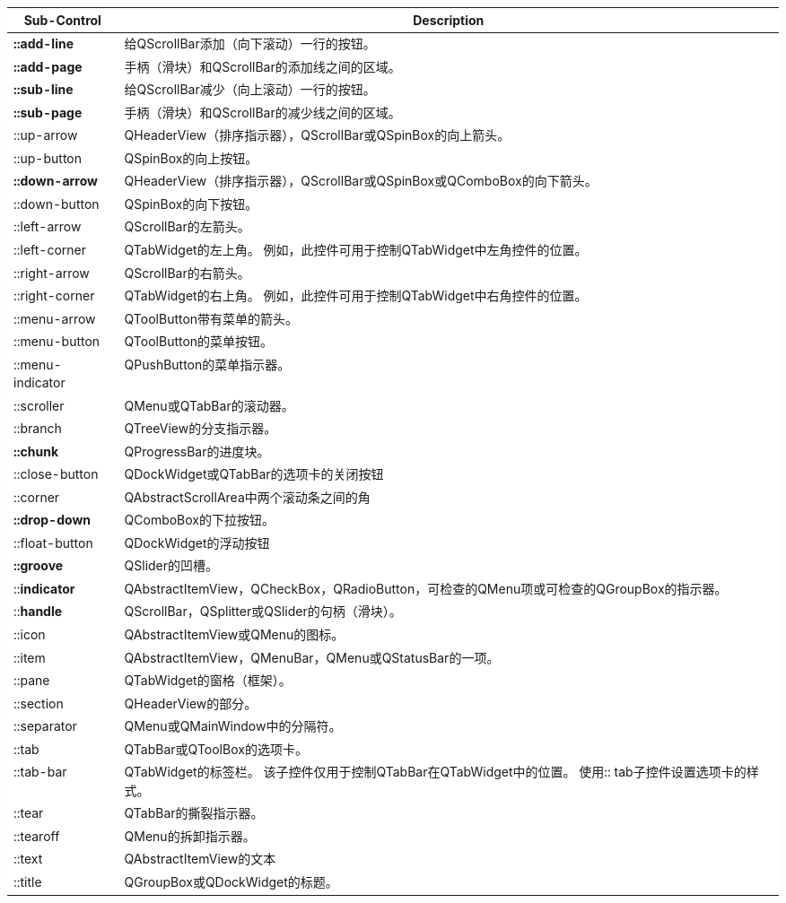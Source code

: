 | Sub-Control      | Description                                                  |
| ---------------- | ------------------------------------------------------------ |
| **::add-line**   | 给QScrollBar添加（向下滚动）一行的按钮。                     |
| **::add-page**   | 手柄（滑块）和QScrollBar的添加线之间的区域。                 |
| **::sub-line**   | 给QScrollBar减少（向上滚动）一行的按钮。                     |
| **::sub-page**   | 手柄（滑块）和QScrollBar的减少线之间的区域。                 |
| ::up-arrow       | QHeaderView（排序指示器），QScrollBar或QSpinBox的向上箭头。  |
| ::up-button      | QSpinBox的向上按钮。                                         |
| **::down-arrow** | QHeaderView（排序指示器），QScrollBar或QSpinBox或QComboBox的向下箭头。 |
| ::down-button    | QSpinBox的向下按钮。                                         |
| ::left-arrow     | QScrollBar的左箭头。                                         |
| ::left-corner    | QTabWidget的左上角。 例如，此控件可用于控制QTabWidget中左角控件的位置。 |
| ::right-arrow    | QScrollBar的右箭头。                                         |
| ::right-corner   | QTabWidget的右上角。 例如，此控件可用于控制QTabWidget中右角控件的位置。 |
| ::menu-arrow     | QToolButton带有菜单的箭头。                                  |
| ::menu-button    | QToolButton的菜单按钮。                                      |
| ::menu-indicator | QPushButton的菜单指示器。                                    |
| ::scroller       | QMenu或QTabBar的滚动器。                                     |
| ::branch         | QTreeView的分支指示器。                                      |
| **::chunk**      | QProgressBar的进度块。                                       |
| ::close-button   | QDockWidget或QTabBar的选项卡的关闭按钮                       |
| ::corner         | QAbstractScrollArea中两个滚动条之间的角                      |
| **::drop-down**  | QComboBox的下拉按钮。                                        |
| ::float-button   | QDockWidget的浮动按钮                                        |
| **::groove**     | QSlider的凹槽。                                              |
| ::**indicator**  | QAbstractItemView，QCheckBox，QRadioButton，可检查的QMenu项或可检查的QGroupBox的指示器。 |
| ::**handle**     | QScrollBar，QSplitter或QSlider的句柄（滑块）。               |
| ::icon           | QAbstractItemView或QMenu的图标。                             |
| ::item           | QAbstractItemView，QMenuBar，QMenu或QStatusBar的一项。       |
| ::pane           | QTabWidget的窗格（框架）。                                   |
| ::section        | QHeaderView的部分。                                          |
| ::separator      | QMenu或QMainWindow中的分隔符。                               |
| ::tab            | QTabBar或QToolBox的选项卡。                                  |
| ::tab-bar        | QTabWidget的标签栏。 该子控件仅用于控制QTabBar在QTabWidget中的位置。 使用:: tab子控件设置选项卡的样式。 |
| ::tear           | QTabBar的撕裂指示器。                                        |
| ::tearoff        | QMenu的拆卸指示器。                                          |
| ::text           | QAbstractItemView的文本                                      |
| ::title          | QGroupBox或QDockWidget的标题。                               |
